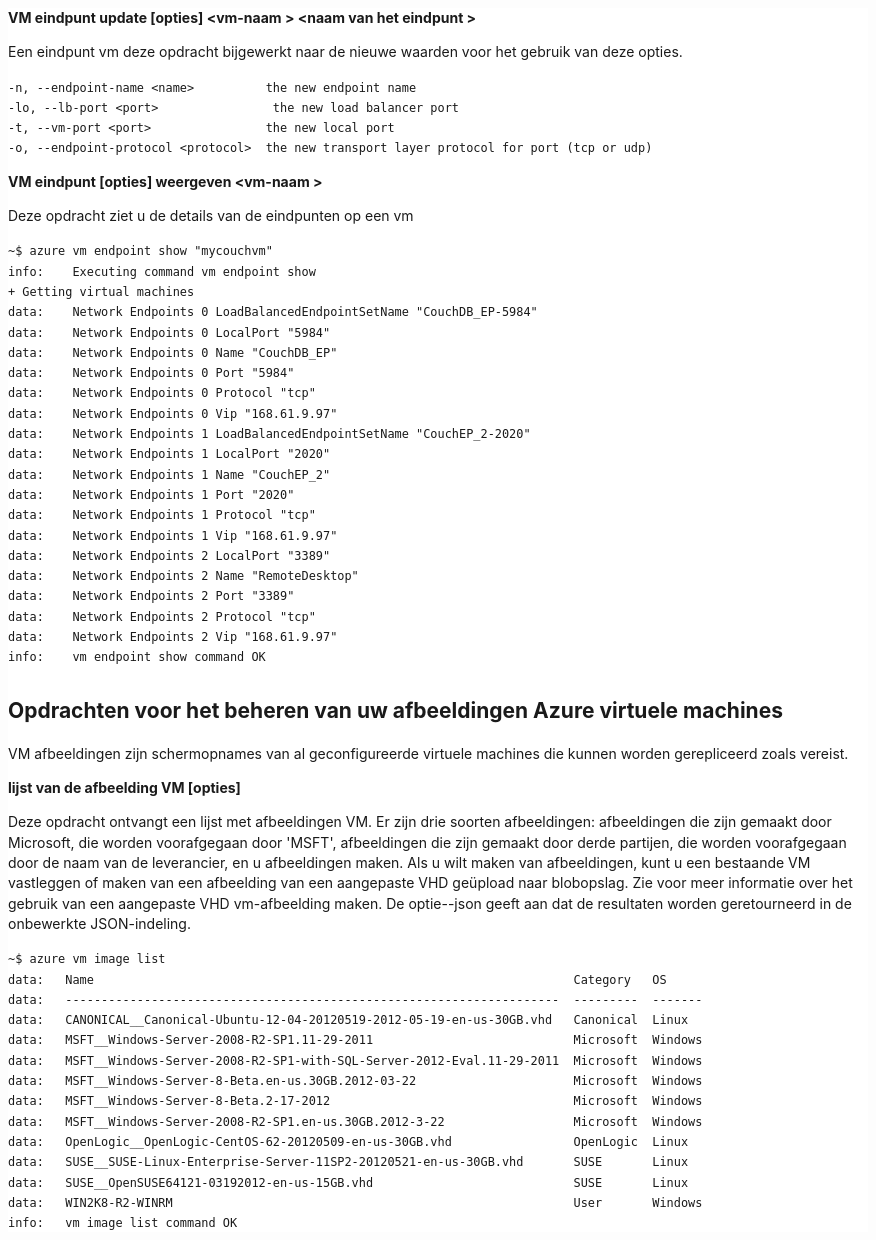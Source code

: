 **VM eindpunt update [opties] &lt;vm-naam > &lt;naam van het eindpunt >**

Een eindpunt vm deze opdracht bijgewerkt naar de nieuwe waarden voor het gebruik van deze opties.

    -n, --endpoint-name <name>          the new endpoint name
    -lo, --lb-port <port>                the new load balancer port
    -t, --vm-port <port>                the new local port
    -o, --endpoint-protocol <protocol>  the new transport layer protocol for port (tcp or udp)

**VM eindpunt [opties] weergeven &lt;vm-naam >**

Deze opdracht ziet u de details van de eindpunten op een vm

    ~$ azure vm endpoint show "mycouchvm"
    info:    Executing command vm endpoint show
    + Getting virtual machines
    data:    Network Endpoints 0 LoadBalancedEndpointSetName "CouchDB_EP-5984"
    data:    Network Endpoints 0 LocalPort "5984"
    data:    Network Endpoints 0 Name "CouchDB_EP"
    data:    Network Endpoints 0 Port "5984"
    data:    Network Endpoints 0 Protocol "tcp"
    data:    Network Endpoints 0 Vip "168.61.9.97"
    data:    Network Endpoints 1 LoadBalancedEndpointSetName "CouchEP_2-2020"
    data:    Network Endpoints 1 LocalPort "2020"
    data:    Network Endpoints 1 Name "CouchEP_2"
    data:    Network Endpoints 1 Port "2020"
    data:    Network Endpoints 1 Protocol "tcp"
    data:    Network Endpoints 1 Vip "168.61.9.97"
    data:    Network Endpoints 2 LocalPort "3389"
    data:    Network Endpoints 2 Name "RemoteDesktop"
    data:    Network Endpoints 2 Port "3389"
    data:    Network Endpoints 2 Protocol "tcp"
    data:    Network Endpoints 2 Vip "168.61.9.97"
    info:    vm endpoint show command OK

## <a name="commands-to-manage-your-azure-virtual-machine-images"></a>Opdrachten voor het beheren van uw afbeeldingen Azure virtuele machines

VM afbeeldingen zijn schermopnames van al geconfigureerde virtuele machines die kunnen worden gerepliceerd zoals vereist.

**lijst van de afbeelding VM [opties]**

Deze opdracht ontvangt een lijst met afbeeldingen VM. Er zijn drie soorten afbeeldingen: afbeeldingen die zijn gemaakt door Microsoft, die worden voorafgegaan door 'MSFT', afbeeldingen die zijn gemaakt door derde partijen, die worden voorafgegaan door de naam van de leverancier, en u afbeeldingen maken. Als u wilt maken van afbeeldingen, kunt u een bestaande VM vastleggen of maken van een afbeelding van een aangepaste VHD geüpload naar blobopslag. Zie voor meer informatie over het gebruik van een aangepaste VHD vm-afbeelding maken.
De optie--json geeft aan dat de resultaten worden geretourneerd in de onbewerkte JSON-indeling.

    ~$ azure vm image list
    data:   Name                                                                   Category   OS
    data:   ---------------------------------------------------------------------  ---------  -------
    data:   CANONICAL__Canonical-Ubuntu-12-04-20120519-2012-05-19-en-us-30GB.vhd   Canonical  Linux
    data:   MSFT__Windows-Server-2008-R2-SP1.11-29-2011                            Microsoft  Windows
    data:   MSFT__Windows-Server-2008-R2-SP1-with-SQL-Server-2012-Eval.11-29-2011  Microsoft  Windows
    data:   MSFT__Windows-Server-8-Beta.en-us.30GB.2012-03-22                      Microsoft  Windows
    data:   MSFT__Windows-Server-8-Beta.2-17-2012                                  Microsoft  Windows
    data:   MSFT__Windows-Server-2008-R2-SP1.en-us.30GB.2012-3-22                  Microsoft  Windows
    data:   OpenLogic__OpenLogic-CentOS-62-20120509-en-us-30GB.vhd                 OpenLogic  Linux
    data:   SUSE__SUSE-Linux-Enterprise-Server-11SP2-20120521-en-us-30GB.vhd       SUSE       Linux
    data:   SUSE__OpenSUSE64121-03192012-en-us-15GB.vhd                            SUSE       Linux
    data:   WIN2K8-R2-WINRM                                                        User       Windows
    info:   vm image list command OK
